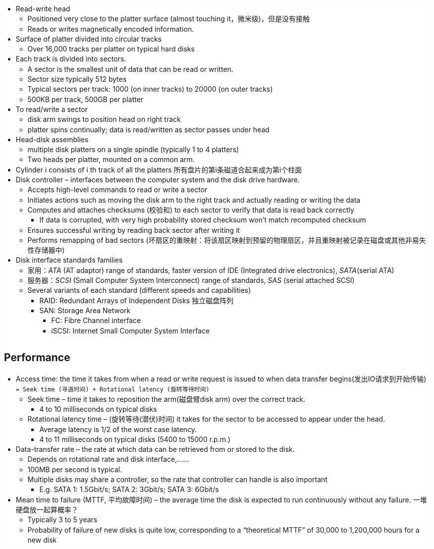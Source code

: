* Read-write head
    * Positioned very close to the platter surface (almost touching it，微米级)，但是没有接触
    * Reads or writes magnetically encoded information.
* Surface of platter divided into circular tracks
    * Over 16,000 tracks per platter on typical hard disks
* Each track is divided into sectors.
    * A sector is the smallest unit of data that can be read or written.
    * Sector size typically 512 bytes
    * Typical sectors per track: 1000 (on inner tracks) to 20000 (on outer tracks)
    * 500KB per track, 500GB per platter
* To read/write a sector
    * disk arm swings to position head on right track
    * platter spins continually; data is read/written as sector passes under head
* Head-disk assemblies 
    * multiple disk platters on a single spindle (typically 1 to 4 platters)
    * Two heads per platter, mounted on a common arm.
* Cylinder i consists of i th track of all the platters 所有盘片的第i条磁道合起来成为第i个柱面
* Disk controller – interfaces between the computer system and the disk drive hardware.          
    * Accepts high-level commands to read or write a sector
    * Initiates actions such as moving the disk arm to the right track and actually reading or writing the data
    * Computes and attaches checksums (校验和) to each sector to verify that data is read back correctly
        * If data is corrupted, with very high probability stored checksum won’t match recomputed checksum
    * Ensures successful writing by reading back sector after writing it
    * Performs remapping of bad sectors (坏扇区的重映射：将该扇区映射到预留的物理扇区，并且重映射被记录在磁盘或其他非易失性存储器中)
* Disk interface standards families
    * 家用：*ATA* (AT adaptor) range of standards, faster version of IDE (Integrated drive electronics), *SATA*(serial ATA)
    * 服务器：*SCSI* (Small Computer System Interconnect) range of standards, *SAS* (serial attached SCSI)
    * Several variants of each standard (different speeds and capabilities)
        * RAID: Redundant Arrays of Independent Disks 独立磁盘阵列
        * SAN: Storage Area Network
            * FC: Fibre Channel interface
            * iSCSI: Internet Small Computer System Interface

## Performance

* Access time: the time it takes from when a read or write request is issued to when data transfer begins(发出IO请求到开始传输) `= Seek time (寻道时间) + Rotational latency (旋转等待时间)`
    * Seek time – time it takes to reposition the arm(磁盘臂disk arm) over the correct track.  
        * 4 to 10 milliseconds on typical disks
    * Rotational latency time – (旋转等待(潜伏)时间) it takes for the sector to be accessed to appear under the head.
        * Average latency is 1/2 of the worst case latency.
        * 4 to 11 milliseconds on typical disks (5400 to 15000 r.p.m.)
* Data-transfer rate – the rate at which data can be retrieved from or stored to the disk.
    * Depends on rotational rate and disk interface,……
    * 100MB per second is typical.
    * Multiple disks may share a controller, so the rate that controller can handle is also important
        * E.g. SATA 1: 1.5Gbit/s; SATA 2: 3Gbit/s; SATA 3: 6Gbit/s
* Mean time to failure (MTTF, 平均故障时间) – the average time the disk is expected to run continuously without any failure. 一堆硬盘放一起算概率？
    * Typically 3 to 5 years
    * Probability of failure of new disks is quite low, corresponding to a “theoretical MTTF” of 30,000 to 1,200,000 hours for a new disk
